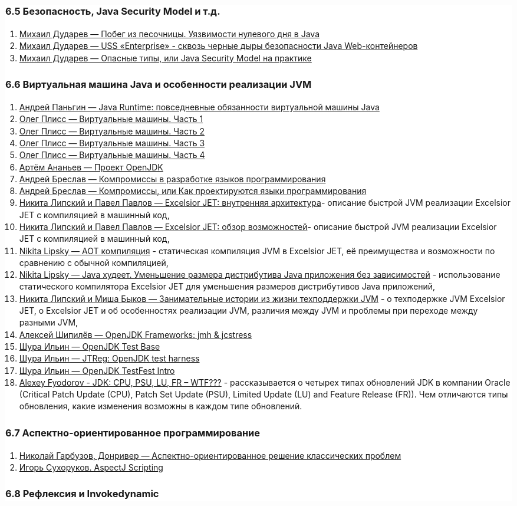 ### 6.5 Безопасность, Java Security Model и т.д.

1.  [Михаил Дударев — Побег из песочницы. Уязвимости нулевого дня в Java](https://www.youtube.com/watch?v=KQGFoM318kY)
2.  [Михаил Дударев — USS «Enterprise» - сквозь черные дыры безопасности Java Web-контейнеров](https://www.youtube.com/watch?v=nnOujN3SLY0)
3.  [Михаил Дударев — Опасные типы, или Java Security Model на практике](https://www.youtube.com/watch?v=Zx49MEa7bCg)

### 6.6 Виртуальная машина Java и особенности реализации JVM

1.  [Андрей Паньгин — Java Runtime: повседневные обязанности виртуальной машины Java](https://www.youtube.com/watch?v=Svc0WtfV63k)
2.  [Олег Плисс — Виртуальные машины. Часть 1](https://www.youtube.com/watch?v=f0do1-WXYRc)
3.  [Олег Плисс — Виртуальные машины. Часть 2](https://www.youtube.com/watch?v=sESP5wKV26k)
4.  [Олег Плисс — Виртуальные машины. Часть 3](https://www.youtube.com/watch?v=23O-w5SBYw4)
5.  [Олег Плисс — Виртуальные машины. Часть 4](https://www.youtube.com/watch?v=_WTpw5x726A)
6.  [Артём Ананьев — Проект OpenJDK](https://www.youtube.com/watch?v=_Z934djQtiQ)
7.  [Андрей Бреслав — Компромиссы в разработке языков программирования](https://www.youtube.com/watch?v=HE4yyPpUsy4)
8.  [Андрей Бреслав — Компромиссы, или Как проектируются языки программирования](https://www.youtube.com/watch?v=CX_K1r0Vklg)
9.  [Никита Липский и Павел Павлов — Excelsior JET: внутренняя архитектура](https://www.youtube.com/watch?v=tXDoGWGfZyw)- описание быстрой JVM реализации Excelsior JET с компиляцией в машинный код,
10.  [Никита Липский и Павел Павлов — Excelsior JET: обзор возможностей](https://www.youtube.com/watch?v=G9Oj3e1XCRg)- описание быстрой JVM реализации Excelsior JET с компиляцией в машинный код,
11.  [Nikita Lipsky — AOT компиляция](https://www.youtube.com/watch?v=aw89H-Vv-Zs) - статическая компиляция JVM в Excelsior JET, её преимущества и возможности по сравнению с обычной компиляцией,
12.  [Nikita Lipsky — Java худеет. Уменьшение размера дистрибутива Java приложения без зависимостей](https://www.youtube.com/watch?v=2v3YapNH4ss) - использование статического компилятора Excelsior JET для уменьшения размеров дистрибутивов Java приложений,
13.  [Никита Липский и Миша Быков — Занимательные истории из жизни техподдержки JVM](https://www.youtube.com/watch?v=3lKkZtBekJU) - о техподержке JVM Excelsior JET, о Excelsior JET и об особенностях реализации JVM, различия между JVM и проблемы при переходе между разными JVM,
14.  [Алексей Шипилёв — OpenJDK Frameworks: jmh & jcstress](https://www.youtube.com/watch?v=4p4vL6EhzOk)
15.  [Шура Ильин — OpenJDK Test Base](https://www.youtube.com/watch?v=HywAx9DhMVQ)
16.  [Шура Ильин — JTReg: OpenJDK test harness](https://www.youtube.com/watch?v=1zCQmKOJEKo)
17.  [Шура Ильин — OpenJDK TestFest Intro](https://www.youtube.com/watch?v=1p9eagpKb1M)
18.  [Alexey Fyodorov - JDK: CPU, PSU, LU, FR – WTF???](https://www.youtube.com/watch?v=iQ5DKnS1kG4&list=PLYj3Bx1JM6Y6KJyi0TL3BJLRzgZJ4cWmL) - рассказывается о четырех типах обновлений JDK в компании Oracle (Critical Patch Update (CPU), Patch Set Update (PSU), Limited Update (LU) and Feature Release (FR)). Чем отличаются типы обновления, какие изменения возможны в каждом типе обновлений.

### 6.7 Аспектно-ориентированное программирование

1.  [Николай Гарбузов, Донривер — Аспектно-ориентированное решение классических проблем](https://www.youtube.com/watch?v=uiDKnRvtsiw)
2.  [Игорь Сухоруков. AspectJ Scripting](https://vimeo.com/143683419)

### 6.8 Рефлексия и Invokedynamic
